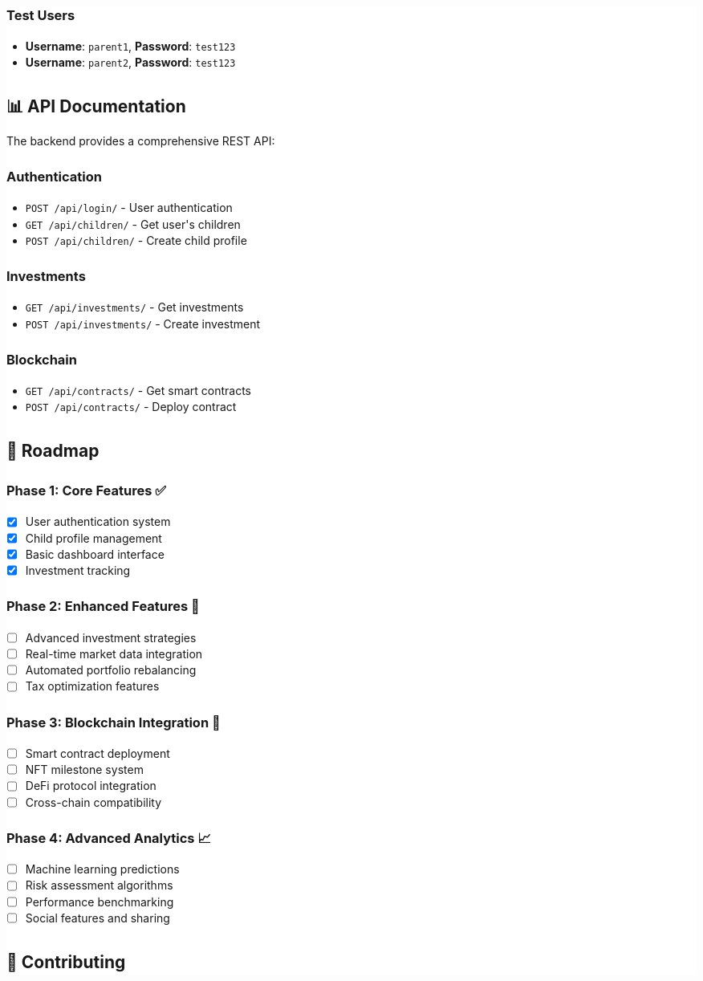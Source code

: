 ### Test Users
- **Username**: `parent1`, **Password**: `test123`
- **Username**: `parent2`, **Password**: `test123`

## 📊 API Documentation

The backend provides a comprehensive REST API:

### Authentication
- `POST /api/login/` - User authentication
- `GET /api/children/` - Get user's children
- `POST /api/children/` - Create child profile

### Investments
- `GET /api/investments/` - Get investments
- `POST /api/investments/` - Create investment

### Blockchain
- `GET /api/contracts/` - Get smart contracts
- `POST /api/contracts/` - Deploy contract

## 🎯 Roadmap

### Phase 1: Core Features ✅
- [x] User authentication system
- [x] Child profile management
- [x] Basic dashboard interface
- [x] Investment tracking

### Phase 2: Enhanced Features 🚧
- [ ] Advanced investment strategies
- [ ] Real-time market data integration
- [ ] Automated portfolio rebalancing
- [ ] Tax optimization features

### Phase 3: Blockchain Integration 🔮
- [ ] Smart contract deployment
- [ ] NFT milestone system
- [ ] DeFi protocol integration
- [ ] Cross-chain compatibility

### Phase 4: Advanced Analytics 📈
- [ ] Machine learning predictions
- [ ] Risk assessment algorithms
- [ ] Performance benchmarking
- [ ] Social features and sharing

## 🤝 Contributing
